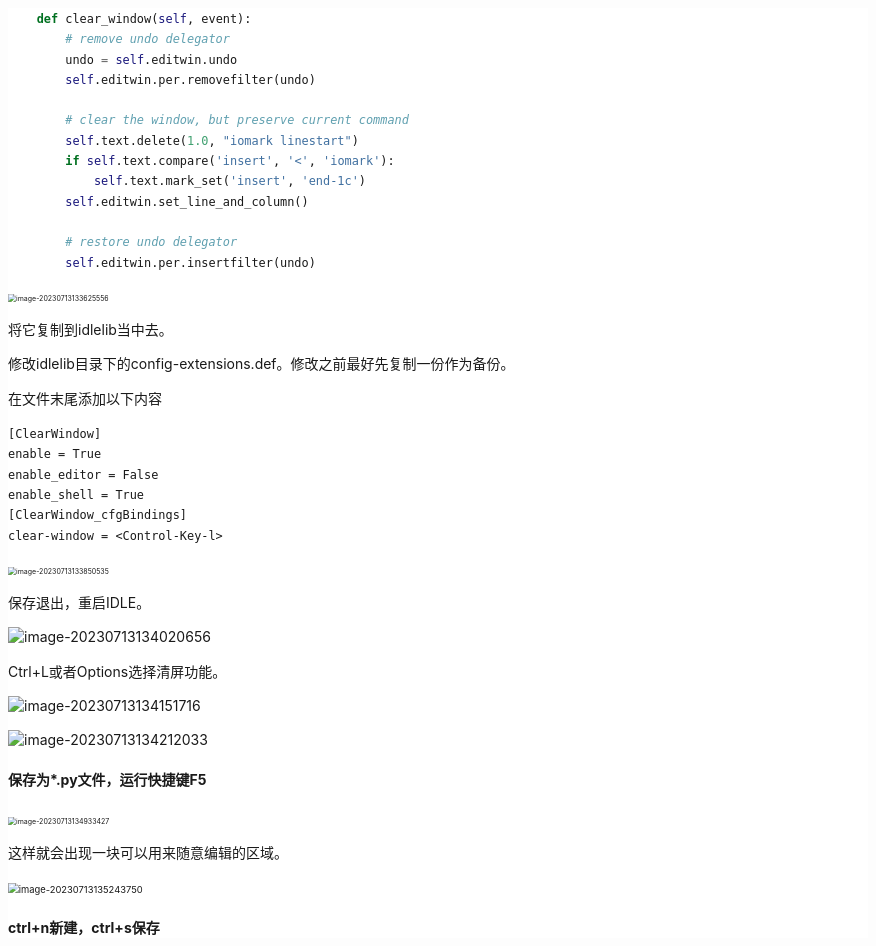 ```python
    def clear_window(self, event):
        # remove undo delegator
        undo = self.editwin.undo
        self.editwin.per.removefilter(undo)

        # clear the window, but preserve current command
        self.text.delete(1.0, "iomark linestart")
        if self.text.compare('insert', '<', 'iomark'):
            self.text.mark_set('insert', 'end-1c')
        self.editwin.set_line_and_column()

        # restore undo delegator
        self.editwin.per.insertfilter(undo)
```

<img src="https://cdn.jsdelivr.net/gh/rainsbluechan/blogimage@main/img/image-20230713133625556.png" alt="image-20230713133625556" style="zoom:50%;" />

将它复制到idlelib当中去。

修改idlelib目录下的config-extensions.def。修改之前最好先复制一份作为备份。

在文件末尾添加以下内容

```
[ClearWindow]
enable = True
enable_editor = False
enable_shell = True
[ClearWindow_cfgBindings]
clear-window = <Control-Key-l>
```

<img src="https://cdn.jsdelivr.net/gh/rainsbluechan/blogimage@main/img/image-20230713133850535.png" alt="image-20230713133850535" style="zoom:50%;" />

保存退出，重启IDLE。

![image-20230713134020656](https://cdn.jsdelivr.net/gh/rainsbluechan/blogimage@main/img/image-20230713134020656.png)

Ctrl+L或者Options选择清屏功能。

![image-20230713134151716](https://cdn.jsdelivr.net/gh/rainsbluechan/blogimage@main/img/image-20230713134151716.png)

![image-20230713134212033](https://cdn.jsdelivr.net/gh/rainsbluechan/blogimage@main/img/image-20230713134212033.png)

#### 保存为*.py文件，运行快捷键F5

<img src="https://cdn.jsdelivr.net/gh/rainsbluechan/blogimage@main/img/image-20230713134933427.png" alt="image-20230713134933427" style="zoom:50%;" />

这样就会出现一块可以用来随意编辑的区域。

<img src="https://cdn.jsdelivr.net/gh/rainsbluechan/blogimage@main/img/image-20230713135243750.png" alt="image-20230713135243750" style="zoom:67%;" />

#### ctrl+n新建，ctrl+s保存
